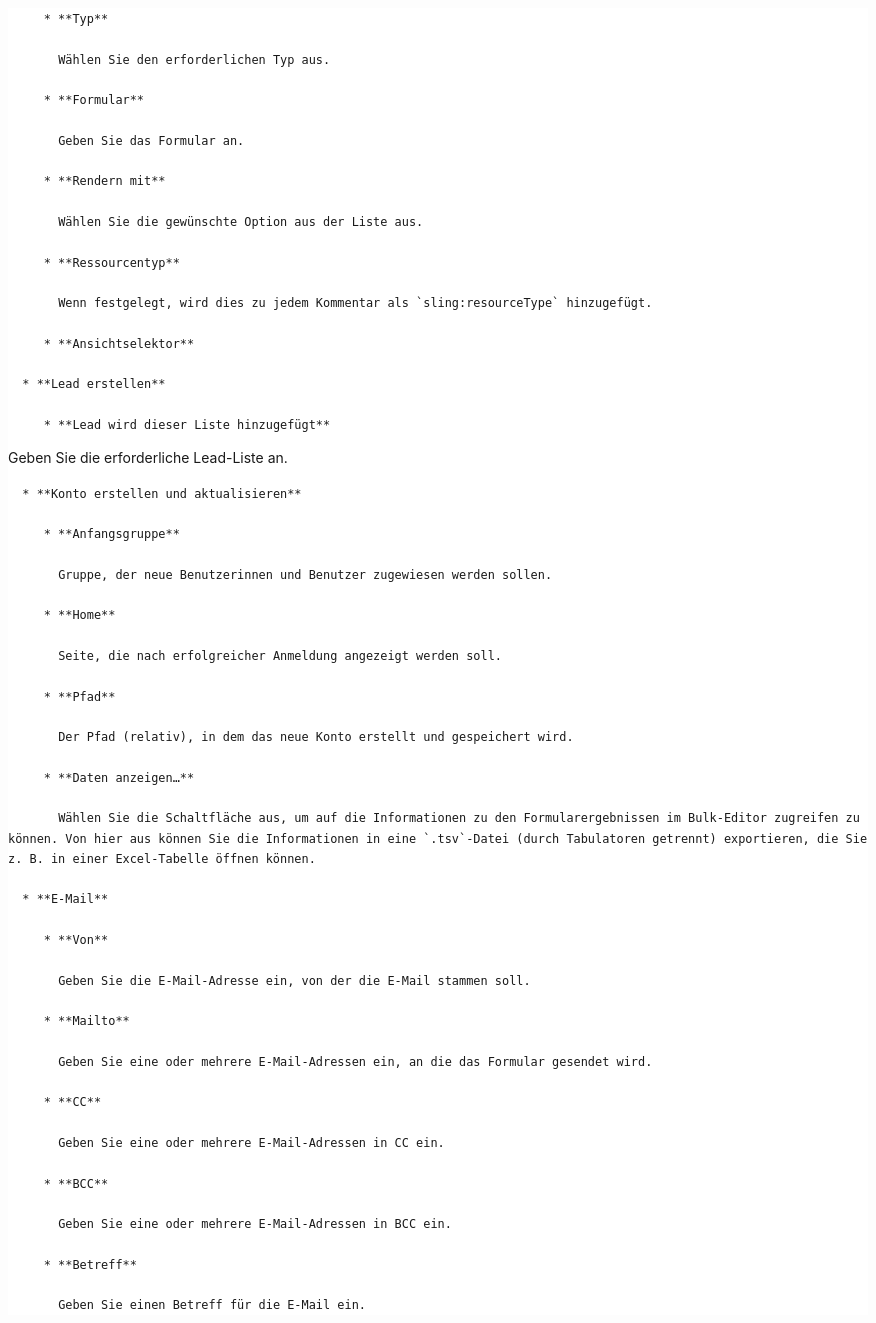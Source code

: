          * **Typ**

           Wählen Sie den erforderlichen Typ aus.

         * **Formular**

           Geben Sie das Formular an.

         * **Rendern mit**

           Wählen Sie die gewünschte Option aus der Liste aus.

         * **Ressourcentyp**

           Wenn festgelegt, wird dies zu jedem Kommentar als `sling:resourceType` hinzugefügt.

         * **Ansichtselektor**

      * **Lead erstellen**

         * **Lead wird dieser Liste hinzugefügt**
Geben Sie die erforderliche Lead-Liste an.

      * **Konto erstellen und aktualisieren**

         * **Anfangsgruppe**

           Gruppe, der neue Benutzerinnen und Benutzer zugewiesen werden sollen.

         * **Home**

           Seite, die nach erfolgreicher Anmeldung angezeigt werden soll.

         * **Pfad**

           Der Pfad (relativ), in dem das neue Konto erstellt und gespeichert wird.

         * **Daten anzeigen…**

           Wählen Sie die Schaltfläche aus, um auf die Informationen zu den Formularergebnissen im Bulk-Editor zugreifen zu können. Von hier aus können Sie die Informationen in eine `.tsv`-Datei (durch Tabulatoren getrennt) exportieren, die Sie z. B. in einer Excel-Tabelle öffnen können.

      * **E-Mail**

         * **Von**

           Geben Sie die E-Mail-Adresse ein, von der die E-Mail stammen soll.

         * **Mailto**

           Geben Sie eine oder mehrere E-Mail-Adressen ein, an die das Formular gesendet wird.

         * **CC**

           Geben Sie eine oder mehrere E-Mail-Adressen in CC ein.

         * **BCC**

           Geben Sie eine oder mehrere E-Mail-Adressen in BCC ein.

         * **Betreff**

           Geben Sie einen Betreff für die E-Mail ein.
